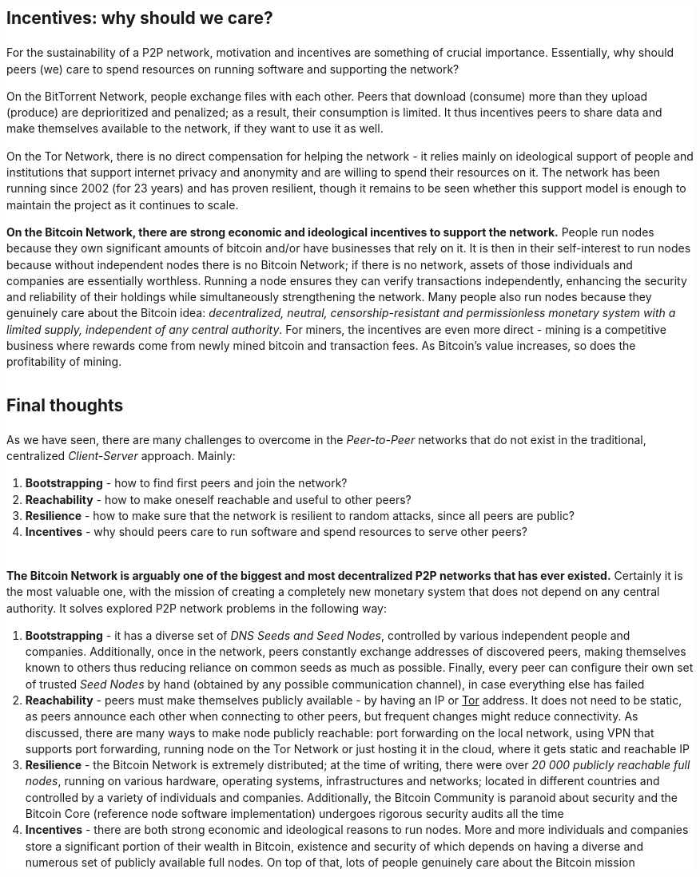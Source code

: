 ## Incentives: why should we care?

For the sustainability of a P2P network, motivation and incentives are something of crucial importance. Essentially, why should peers (we) care to spend resources on running software and supporting the network?

On the BitTorrent Network, people exchange files with each other. Peers that download (consume) more than they upload (produce) are deprioritized and penalized; as a result, their consumption is limited. It thus incentives peers to share data and make themselves available to the network, if they want to use it as well.

On the Tor Network, there is no direct compensation for helping the network - it relies mainly on ideological support of people and institutions that support internet privacy and anonymity and are willing to spend their resources on it. The network has been running since 2002 (for 23 years) and has proven resilient, though it remains to be seen whether this support model is enough to maintain the project as it continues to scale.

**On the Bitcoin Network, there are strong economic and ideological incentives to support the network.** People run nodes because they own significant amounts of bitcoin and/or have businesses that rely on it. It is then in their self-interest to run nodes because without independent nodes there is no Bitcoin Network; if there is no network, assets of those individuals and companies are essentially worthless. Running a node ensures they can verify transactions independently, enhancing the security and reliability of their holdings while simultaneously strengthening the network. Many people also run nodes because they genuinely care about the Bitcoin idea: *decentralized, neutral, censorship-resistant and permissionless monetary system with a limited supply, independent of any central authority*. For miners, the incentives are even more direct - mining is a competitive business where rewards come from newly mined bitcoin and transaction fees. As Bitcoin’s value increases, so does the profitability of mining.

## Final thoughts

As we have seen, there are many challenges to overcome in the *Peer-to-Peer* networks that do not exist in the traditional, centralized *Client-Server* approach. Mainly:
1. **Bootstrapping** - how to find first peers and join the network?
2. **Reachability** - how to make oneself reachable and useful to other peers?
3. **Resilience** - how to make sure that the network is resilient to random attacks, since all peers are public? 
4. **Incentives** - why should peers care to run software and spend resources to serve other peers?

\
**The Bitcoin Network is arguably one of the biggest and most decentralized P2P networks that has ever existed.** Certainly it is the most valuable one, with the mission of creating a completely new monetary system that does not depend on any central authority. It solves explored P2P network problems in the following way:
1. **Bootstrapping** - it has a diverse set of *DNS Seeds and Seed Nodes*, controlled by various independent people and companies. Additionally, once in the network, peers constantly exchange addresses of discovered peers, making themselves known to others thus reducing reliance on common seeds as much as possible. Finally, every peer can configure their own set of trusted *Seed Nodes* by hand (obtained by any possible communication channel), in case everything else has failed
2. **Reachability** - peers must make themselves publicly available  - by having an IP or [Tor](https://community.torproject.org/onion-services/) address. It does not need to be static, as peers announce each other when connecting to other peers, but frequent changes might reduce connectivity. As discussed, there are many ways to make node publicly reachable: port forwarding on the local network, using VPN that supports port forwarding, running node on the Tor Network or just hosting it in the cloud, where it gets static and reachable IP
3. **Resilience** -  the Bitcoin Network is extremely distributed; at the time of writing, there were over *20 000 publicly reachable full nodes*, running on various hardware, operating systems, infrastructures and networks; located in different countries and controlled by a variety of individuals and companies. Additionally, the Bitcoin Community is paranoid about security and the Bitcoin Core (reference node software implementation) undergoes rigorous security audits all the time
4. **Incentives** -  there are both strong economic and ideological reasons to run nodes. More and more individuals and companies store a significant portion of their wealth in Bitcoin, existence and security of which depends on having a diverse and numerous set of publicly available full nodes. On top of that, lots of people genuinely care about the Bitcoin mission

